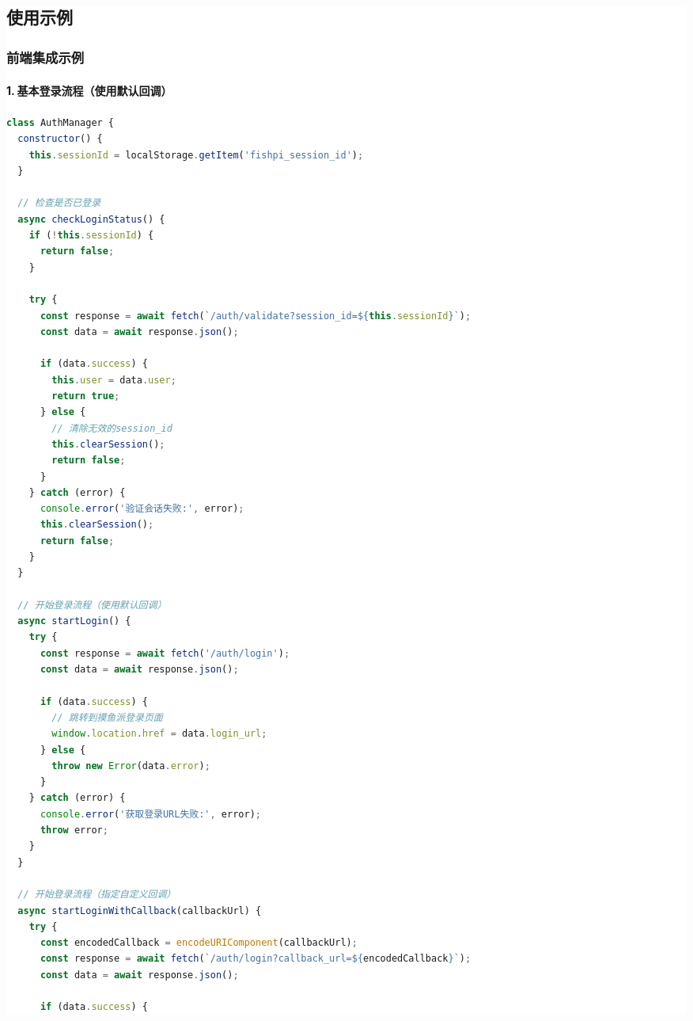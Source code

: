 ## 使用示例

### 前端集成示例

#### 1. 基本登录流程（使用默认回调）

```javascript
class AuthManager {
  constructor() {
    this.sessionId = localStorage.getItem('fishpi_session_id');
  }

  // 检查是否已登录
  async checkLoginStatus() {
    if (!this.sessionId) {
      return false;
    }

    try {
      const response = await fetch(`/auth/validate?session_id=${this.sessionId}`);
      const data = await response.json();
      
      if (data.success) {
        this.user = data.user;
        return true;
      } else {
        // 清除无效的session_id
        this.clearSession();
        return false;
      }
    } catch (error) {
      console.error('验证会话失败:', error);
      this.clearSession();
      return false;
    }
  }

  // 开始登录流程（使用默认回调）
  async startLogin() {
    try {
      const response = await fetch('/auth/login');
      const data = await response.json();
      
      if (data.success) {
        // 跳转到摸鱼派登录页面
        window.location.href = data.login_url;
      } else {
        throw new Error(data.error);
      }
    } catch (error) {
      console.error('获取登录URL失败:', error);
      throw error;
    }
  }

  // 开始登录流程（指定自定义回调）
  async startLoginWithCallback(callbackUrl) {
    try {
      const encodedCallback = encodeURIComponent(callbackUrl);
      const response = await fetch(`/auth/login?callback_url=${encodedCallback}`);
      const data = await response.json();
      
      if (data.success) {
```
